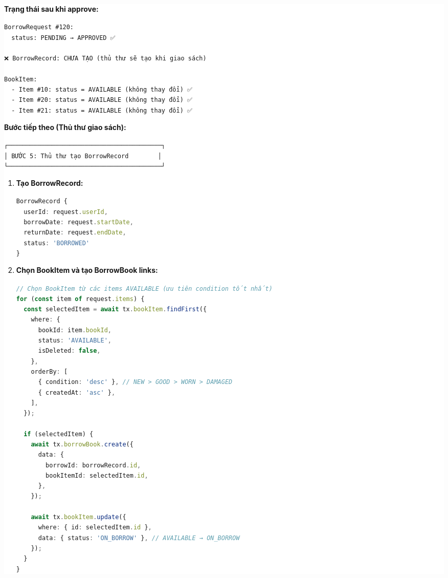 **Trạng thái sau khi approve:**

```
BorrowRequest #120:
  status: PENDING → APPROVED ✅

❌ BorrowRecord: CHƯA TẠO (thủ thư sẽ tạo khi giao sách)

BookItem:
  - Item #10: status = AVAILABLE (không thay đổi) ✅
  - Item #20: status = AVAILABLE (không thay đổi) ✅
  - Item #21: status = AVAILABLE (không thay đổi) ✅
```

**Bước tiếp theo (Thủ thư giao sách):**

```
┌──────────────────────────────────────────┐
│ BƯỚC 5: Thủ thư tạo BorrowRecord        │
└──────────────────────────────────────────┘
```

1. **Tạo BorrowRecord:**

   ```typescript
   BorrowRecord {
     userId: request.userId,
     borrowDate: request.startDate,
     returnDate: request.endDate,
     status: 'BORROWED'
   }
   ```

2. **Chọn BookItem và tạo BorrowBook links:**

   ```typescript
   // Chọn BookItem từ các items AVAILABLE (ưu tiên condition tốt nhất)
   for (const item of request.items) {
     const selectedItem = await tx.bookItem.findFirst({
       where: {
         bookId: item.bookId,
         status: 'AVAILABLE',
         isDeleted: false,
       },
       orderBy: [
         { condition: 'desc' }, // NEW > GOOD > WORN > DAMAGED
         { createdAt: 'asc' },
       ],
     });

     if (selectedItem) {
       await tx.borrowBook.create({
         data: {
           borrowId: borrowRecord.id,
           bookItemId: selectedItem.id,
         },
       });

       await tx.bookItem.update({
         where: { id: selectedItem.id },
         data: { status: 'ON_BORROW' }, // AVAILABLE → ON_BORROW
       });
     }
   }
   ```
